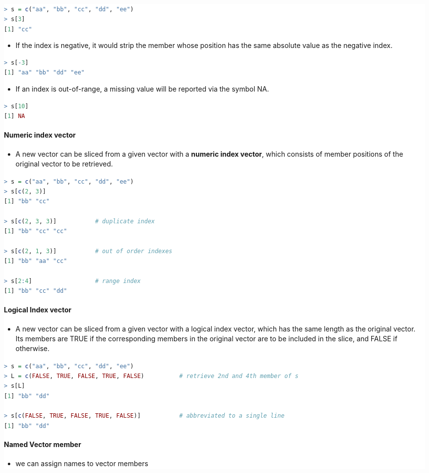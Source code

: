 ```r
> s = c("aa", "bb", "cc", "dd", "ee")
> s[3]
[1] "cc"
```

+ If the index is negative, it would strip the member whose position has the same absolute value as the negative index.    

```r
> s[-3]
[1] "aa" "bb" "dd" "ee"
```

+ If an index is out-of-range, a missing value will be reported via the symbol NA.
```r
> s[10]
[1] NA
```

#### Numeric index vector
+ A new vector can be sliced from a given vector with a __numeric index vector__, which consists of member positions of the original vector to be retrieved.    

```r
> s = c("aa", "bb", "cc", "dd", "ee")
> s[c(2, 3)]
[1] "bb" "cc"

> s[c(2, 3, 3)]           # duplicate index
[1] "bb" "cc" "cc"

> s[c(2, 1, 3)]           # out of order indexes
[1] "bb" "aa" "cc"

> s[2:4]                  # range index
[1] "bb" "cc" "dd"
```

#### Logical Index vector    
+ A new vector can be sliced from a given vector with a logical index vector, which has the same length as the original vector. Its members are TRUE if the corresponding members in the original vector are to be included in the slice, and FALSE if otherwise.    

```r
> s = c("aa", "bb", "cc", "dd", "ee")
> L = c(FALSE, TRUE, FALSE, TRUE, FALSE)          # retrieve 2nd and 4th member of s
> s[L]
[1] "bb" "dd"

> s[c(FALSE, TRUE, FALSE, TRUE, FALSE)]           # abbreviated to a single line
[1] "bb" "dd"
```

#### Named Vector member
+ we can assign names to vector members  
